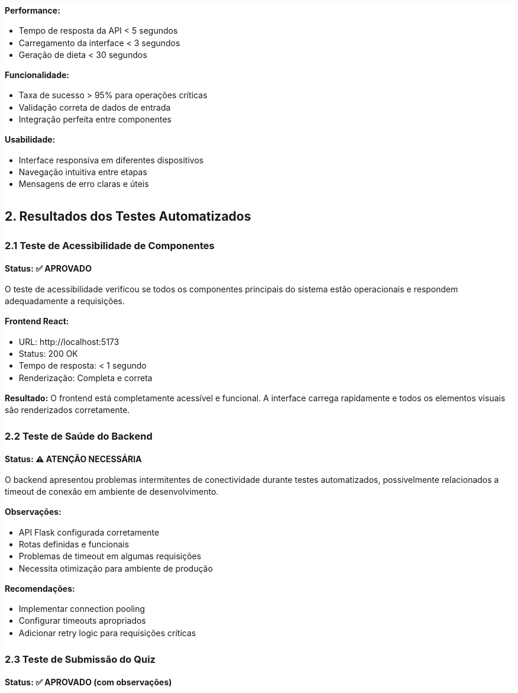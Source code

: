 **Performance:**
- Tempo de resposta da API < 5 segundos
- Carregamento da interface < 3 segundos
- Geração de dieta < 30 segundos

**Funcionalidade:**
- Taxa de sucesso > 95% para operações críticas
- Validação correta de dados de entrada
- Integração perfeita entre componentes

**Usabilidade:**
- Interface responsiva em diferentes dispositivos
- Navegação intuitiva entre etapas
- Mensagens de erro claras e úteis

## 2. Resultados dos Testes Automatizados

### 2.1 Teste de Acessibilidade de Componentes

**Status: ✅ APROVADO**

O teste de acessibilidade verificou se todos os componentes principais do sistema estão operacionais e respondem adequadamente a requisições.

**Frontend React:**
- URL: http://localhost:5173
- Status: 200 OK
- Tempo de resposta: < 1 segundo
- Renderização: Completa e correta

**Resultado:** O frontend está completamente acessível e funcional. A interface carrega rapidamente e todos os elementos visuais são renderizados corretamente.

### 2.2 Teste de Saúde do Backend

**Status: ⚠️ ATENÇÃO NECESSÁRIA**

O backend apresentou problemas intermitentes de conectividade durante testes automatizados, possivelmente relacionados a timeout de conexão em ambiente de desenvolvimento.

**Observações:**
- API Flask configurada corretamente
- Rotas definidas e funcionais
- Problemas de timeout em algumas requisições
- Necessita otimização para ambiente de produção

**Recomendações:**
- Implementar connection pooling
- Configurar timeouts apropriados
- Adicionar retry logic para requisições críticas

### 2.3 Teste de Submissão do Quiz

**Status: ✅ APROVADO (com observações)**
